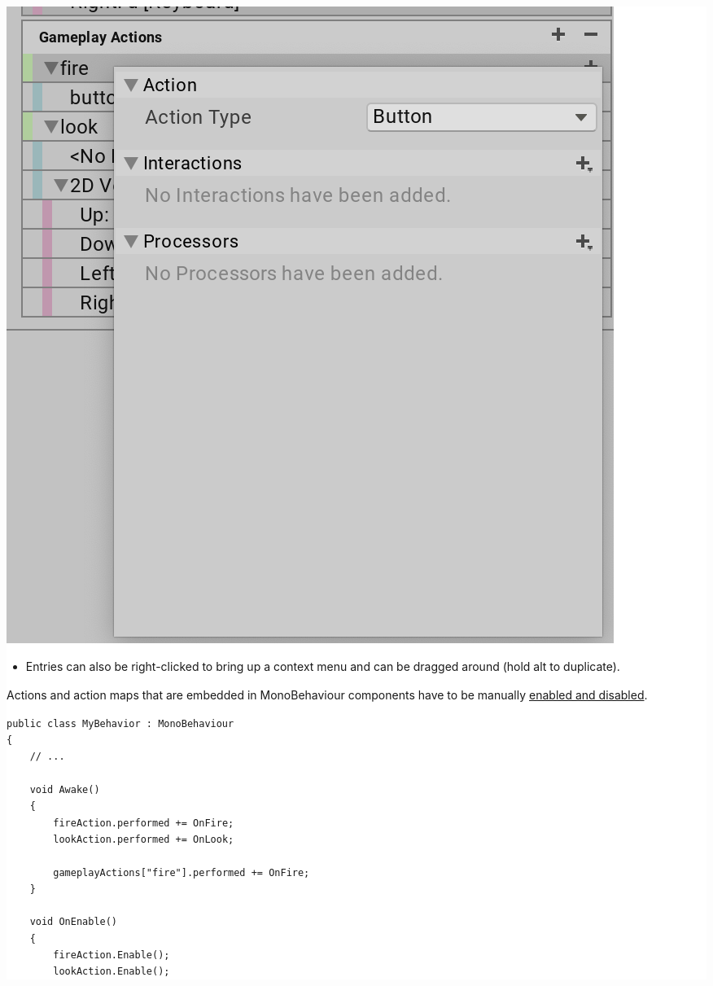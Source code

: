   ![InputAction Inspector](Images/InputActionInspector.png)
* Entries can also be right-clicked to bring up a context menu and can be dragged around (hold alt to duplicate).

Actions and action maps that are embedded in MonoBehaviour components have to be manually [enabled and disabled](#using-actions).

```CSharp
public class MyBehavior : MonoBehaviour
{
    // ...

    void Awake()
    {
        fireAction.performed += OnFire;
        lookAction.performed += OnLook;

        gameplayActions["fire"].performed += OnFire;
    }

    void OnEnable()
    {
        fireAction.Enable();
        lookAction.Enable();

```